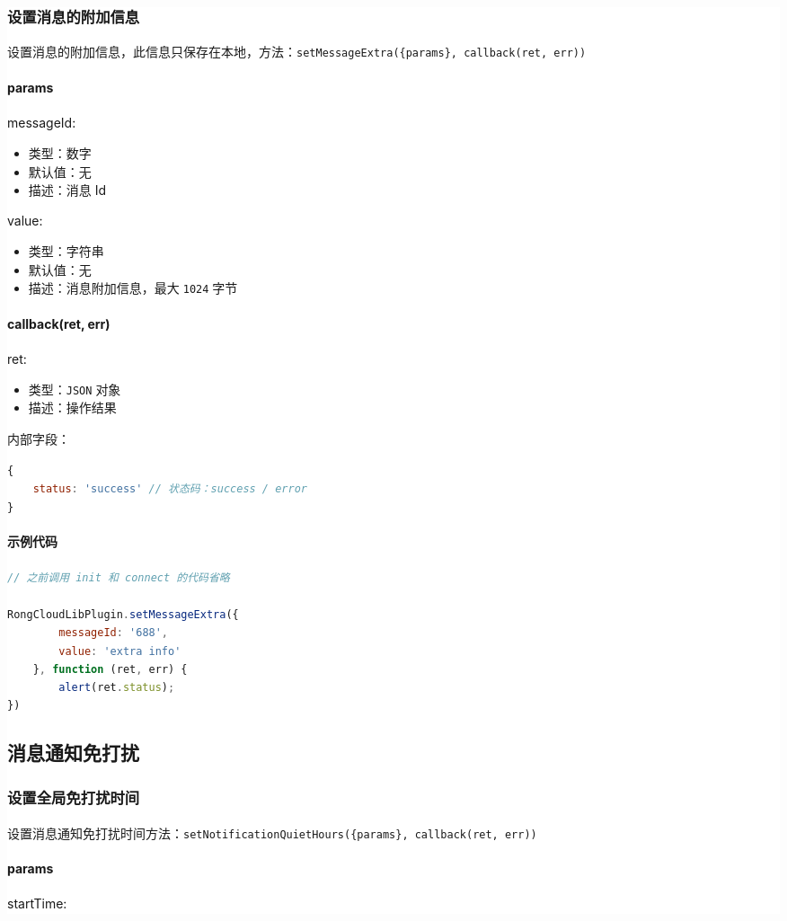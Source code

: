 ### 设置消息的附加信息

设置消息的附加信息，此信息只保存在本地，方法：`setMessageExtra({params}, callback(ret, err))`

#### params

messageId:

- 类型：数字
- 默认值：无
- 描述：消息 Id

value:

- 类型：字符串
- 默认值：无
- 描述：消息附加信息，最大 `1024` 字节

#### callback(ret, err)

ret:

- 类型：`JSON` 对象
- 描述：操作结果

内部字段：

``` js
{
	status: 'success' // 状态码：success / error
}
```

#### 示例代码

``` js
// 之前调用 init 和 connect 的代码省略

RongCloudLibPlugin.setMessageExtra({
		messageId: '688',
		value: 'extra info'
	}, function (ret, err) {
		alert(ret.status);
})
```

## 消息通知免打扰

### 设置全局免打扰时间

设置消息通知免打扰时间方法：`setNotificationQuietHours({params}, callback(ret, err))`

#### params

startTime:
